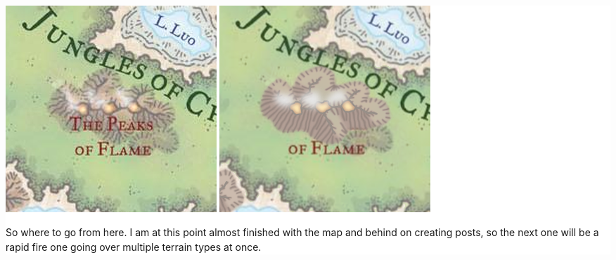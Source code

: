 <img src="https://raw.githubusercontent.com/jonovotny/vectorized-realms/gh-pages/svg/25-07-26-mountains3/volcano-original.png" width=300px/> <img src="https://raw.githubusercontent.com/jonovotny/vectorized-realms/gh-pages/svg/25-07-26-mountains3/volcano.png" width=300px/>

So where to go from here. I am at this point almost finished with the map and behind on creating posts, so the next one will be a rapid fire one going over multiple terrain types at once.